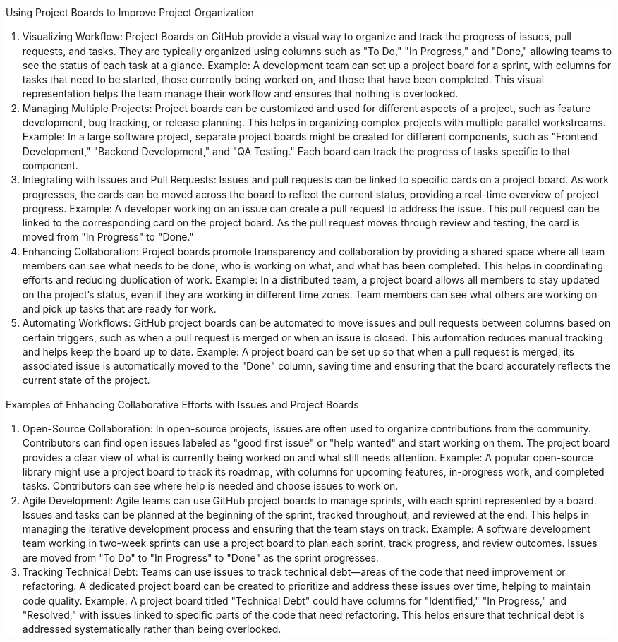 Using Project Boards to Improve Project Organization
1. Visualizing Workflow: Project Boards on GitHub provide a visual way to organize and track the progress of issues, pull requests, and tasks. They are typically organized using columns such as "To Do," "In Progress," and "Done," allowing teams to see the status of each task at a glance.
Example: A development team can set up a project board for a sprint, with columns for tasks that need to be started, those currently being worked on, and those that have been completed. This visual representation helps the team manage their workflow and ensures that nothing is overlooked.
2. Managing Multiple Projects: Project boards can be customized and used for different aspects of a project, such as feature development, bug tracking, or release planning. This helps in organizing complex projects with multiple parallel workstreams.
Example: In a large software project, separate project boards might be created for different components, such as "Frontend Development," "Backend Development," and "QA Testing." Each board can track the progress of tasks specific to that component.
3. Integrating with Issues and Pull Requests: Issues and pull requests can be linked to specific cards on a project board. As work progresses, the cards can be moved across the board to reflect the current status, providing a real-time overview of project progress.
Example: A developer working on an issue can create a pull request to address the issue. This pull request can be linked to the corresponding card on the project board. As the pull request moves through review and testing, the card is moved from "In Progress" to "Done."
4. Enhancing Collaboration: Project boards promote transparency and collaboration by providing a shared space where all team members can see what needs to be done, who is working on what, and what has been completed. This helps in coordinating efforts and reducing duplication of work.
Example: In a distributed team, a project board allows all members to stay updated on the project’s status, even if they are working in different time zones. Team members can see what others are working on and pick up tasks that are ready for work.
5. Automating Workflows: GitHub project boards can be automated to move issues and pull requests between columns based on certain triggers, such as when a pull request is merged or when an issue is closed. This automation reduces manual tracking and helps keep the board up to date.
Example: A project board can be set up so that when a pull request is merged, its associated issue is automatically moved to the "Done" column, saving time and ensuring that the board accurately reflects the current state of the project.

Examples of Enhancing Collaborative Efforts with Issues and Project Boards
1. Open-Source Collaboration: In open-source projects, issues are often used to organize contributions from the community. Contributors can find open issues labeled as "good first issue" or "help wanted" and start working on them. The project board provides a clear view of what is currently being worked on and what still needs attention.
Example: A popular open-source library might use a project board to track its roadmap, with columns for upcoming features, in-progress work, and completed tasks. Contributors can see where help is needed and choose issues to work on.
2. Agile Development: Agile teams can use GitHub project boards to manage sprints, with each sprint represented by a board. Issues and tasks can be planned at the beginning of the sprint, tracked throughout, and reviewed at the end. This helps in managing the iterative development process and ensuring that the team stays on track.
Example: A software development team working in two-week sprints can use a project board to plan each sprint, track progress, and review outcomes. Issues are moved from "To Do" to "In Progress" to "Done" as the sprint progresses.
3. Tracking Technical Debt: Teams can use issues to track technical debt—areas of the code that need improvement or refactoring. A dedicated project board can be created to prioritize and address these issues over time, helping to maintain code quality.
Example: A project board titled "Technical Debt" could have columns for "Identified," "In Progress," and "Resolved," with issues linked to specific parts of the code that need refactoring. This helps ensure that technical debt is addressed systematically rather than being overlooked.
